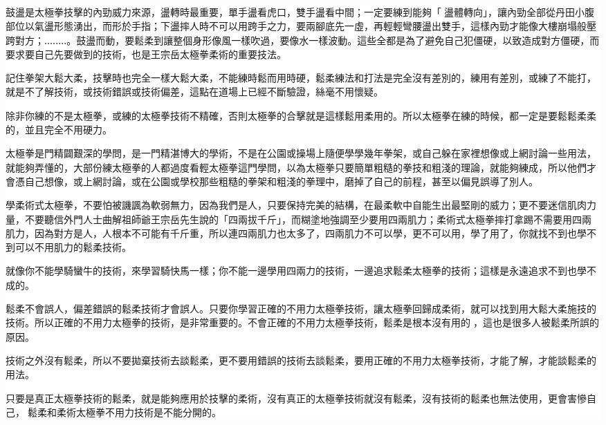 鼓盪是太極拳技擊的內勁威力來源，盪轉時最重要，單手盪看虎口，雙手盪看中間；一定要練到能夠「 盪體轉向」，讓內勁全部從丹田小腹部位以氣盪形態湧出，而形於手指；下盪摔人時不可以用跨手之力，要兩腳底先一虛，再輕輕彎腰盪出雙手，這樣內勁才能像大樓崩塌般壓跨對方；........。鼓盪而動，要鬆柔到讓整個身形像風一樣吹過，要像水一樣波動。這些全都是為了避免自己犯僵硬，以致造成對方僵硬，而要求要自己先要做到的技術，也是王宗岳太極拳柔術的重要技法。

記住拳架大鬆大柔，技擊時也完全一樣大鬆大柔，不能練時鬆而用時硬，鬆柔練法和打法是完全沒有差別的，練用有差別，或練了不能打，就是不了解技術，或技術錯誤或技術偏差，這點在道場上已經不斷驗證，絲毫不用懷疑。

除非你練的不是太極拳，或練的太極拳技術不精確，否則太極拳的合擊就是這樣鬆用柔用的。所以太極拳在練的時候，都一定是要鬆鬆柔柔的，並且完全不用硬力。

太極拳是門精闢艱深的學問，是一門精湛博大的學術，不是在公園或操場上隨便學學幾年拳架，或自己躲在家裡想像或上網討論一些用法，就能夠弄懂的，大部份練太極拳的人都過度看輕太極拳這門學問，以為太極拳只要簡單粗糙的拳技和粗淺的理論，就能夠練成，所以他們才會憑自己想像，或上網討論，或在公園或學校那些粗糙的拳架和粗淺的拳理中，磨掉了自己的前程，甚至以偏見誤導了別人。

學柔術式太極拳，不要怕被譏諷為軟弱無力，因為我們是人，只要保持完美的結構，在最柔軟中自能生出最堅剛的威力；更不要迷信肌肉力量，不要聽信外門人士曲解祖師爺王宗岳先生說的「四兩拔千斤」，而糊塗地強調至少要用四兩肌力；柔術式太極拳摔打拿踢不需要用四兩肌力，因為對方是人，人根本不可能有千斤重，所以連四兩肌力也太多了，四兩肌力不可以學，更不可以用，學了用了，你就找不到也學不到可以不用肌力的鬆柔技術。

就像你不能學騎蠻牛的技術，來學習騎快馬一樣；你不能一邊學用四兩力的技術，一邊追求鬆柔太極拳的技術；這樣是永遠追求不到也學不成的。

鬆柔不會誤人，偏差錯誤的鬆柔技術才會誤人。只要你學習正確的不用力太極拳技術，讓太極拳回歸成柔術，就可以找到用大鬆大柔施技的技術。所以正確的不用力太極拳的技術，是非常重要的。不會正確的不用力太極拳技術，鬆柔是根本沒有用的 ，這也是很多人被鬆柔所誤的原因。

技術之外沒有鬆柔，所以不要拋棄技術去談鬆柔，更不要用錯誤的技術去談鬆柔，要用正確的不用力太極拳技術，才能了解，才能談鬆柔的用法。

只要是真正太極拳技術的鬆柔，就是能夠應用於技擊的柔術，沒有真正的太極拳技術就沒有鬆柔，沒有技術的鬆柔也無法使用，更會害慘自己， 鬆柔和柔術太極拳不用力技術是不能分開的。
